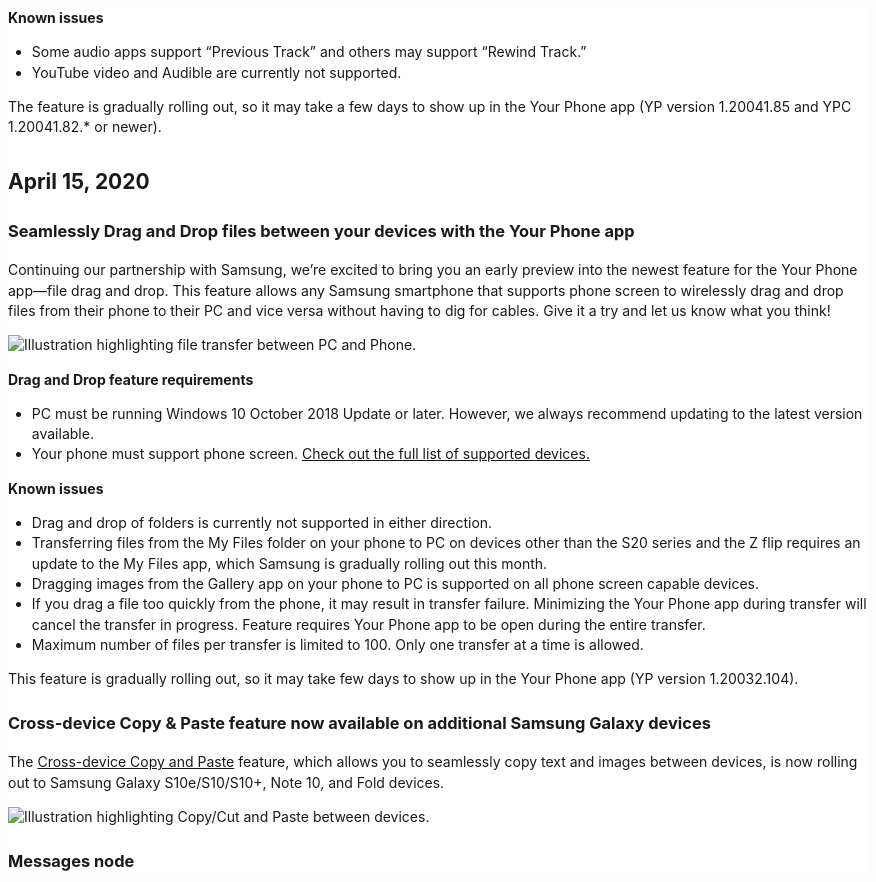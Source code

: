 **Known issues**

* Some audio apps support “Previous Track” and others may support “Rewind Track.”
* YouTube video and Audible are currently not supported.

The feature is gradually rolling out, so it may take a few days to show up in the Your Phone app (YP version 1.20041.85 and YPC 1.20041.82.* or newer).

## April 15, 2020

### Seamlessly Drag and Drop files between your devices with the Your Phone app

Continuing our partnership with Samsung, we’re excited to bring you an early preview into the newest feature for the Your Phone app—file drag and drop. This feature allows any Samsung smartphone that supports phone screen to wirelessly drag and drop files from their phone to their PC and vice versa without having to dig for cables. Give it a try and let us know what you think!

![Illustration highlighting file transfer between PC and Phone.](images/19608-1.png)

**Drag and Drop feature requirements**

* PC must be running Windows 10 October 2018 Update or later. However, we always recommend updating to the latest version available.
* Your phone must support phone screen. [Check out the full list of supported devices.](https://support.microsoft.com/en-us/help/4551890/supported-devices-for-your-phone-experiences)

**Known issues**

* Drag and drop of folders is currently not supported in either direction.
* Transferring files from the My Files folder on your phone to PC on devices other than the S20 series and the Z flip requires an update to the My Files app, which Samsung is gradually rolling out this month.
* Dragging images from the Gallery app on your phone to PC is supported on all phone screen capable devices.
* If you drag a file too quickly from the phone, it may result in transfer failure. Minimizing the Your Phone app during transfer will cancel the transfer in progress. Feature requires Your Phone app to be open during the entire transfer.
* Maximum number of files per transfer is limited to 100. Only one transfer at a time is allowed.

This feature is gradually rolling out, so it may take few days to show up in the Your Phone app (YP version 1.20032.104).

### Cross-device Copy & Paste feature now available on additional Samsung Galaxy devices

The [Cross-device Copy and Paste](https://blogs.windows.com/windowsexperience/2020/03/12/announcing-windows-10-insider-preview-build-19582/) feature, which allows you to seamlessly copy text and images between devices, is now rolling out to Samsung Galaxy S10e/S10/S10+, Note 10, and Fold devices.

![Illustration highlighting Copy/Cut and Paste between devices.](images/19608-2.png)

### Messages node
